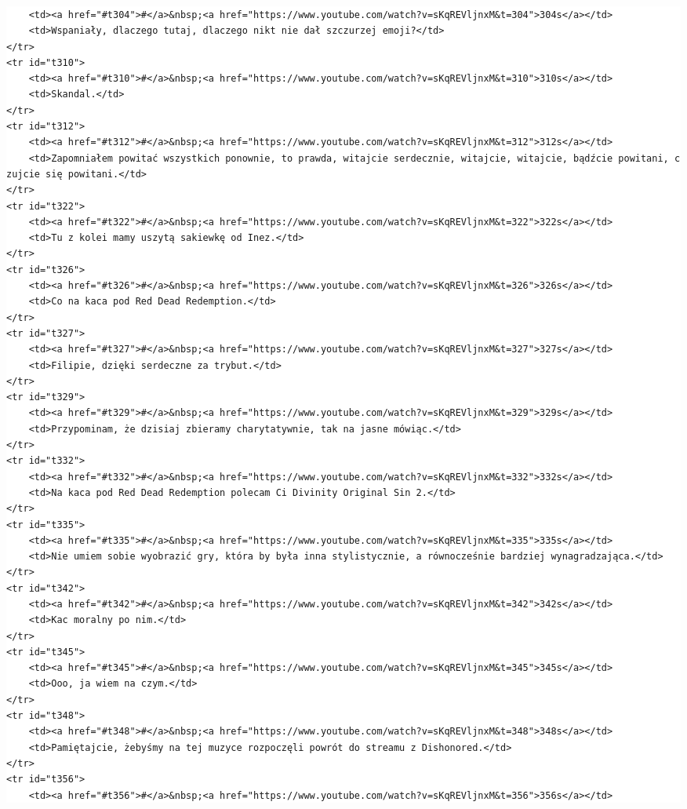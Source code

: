         <td><a href="#t304">#</a>&nbsp;<a href="https://www.youtube.com/watch?v=sKqREVljnxM&t=304">304s</a></td>
        <td>Wspaniały, dlaczego tutaj, dlaczego nikt nie dał szczurzej emoji?</td>
    </tr>
    <tr id="t310">
        <td><a href="#t310">#</a>&nbsp;<a href="https://www.youtube.com/watch?v=sKqREVljnxM&t=310">310s</a></td>
        <td>Skandal.</td>
    </tr>
    <tr id="t312">
        <td><a href="#t312">#</a>&nbsp;<a href="https://www.youtube.com/watch?v=sKqREVljnxM&t=312">312s</a></td>
        <td>Zapomniałem powitać wszystkich ponownie, to prawda, witajcie serdecznie, witajcie, witajcie, bądźcie powitani, czujcie się powitani.</td>
    </tr>
    <tr id="t322">
        <td><a href="#t322">#</a>&nbsp;<a href="https://www.youtube.com/watch?v=sKqREVljnxM&t=322">322s</a></td>
        <td>Tu z kolei mamy uszytą sakiewkę od Inez.</td>
    </tr>
    <tr id="t326">
        <td><a href="#t326">#</a>&nbsp;<a href="https://www.youtube.com/watch?v=sKqREVljnxM&t=326">326s</a></td>
        <td>Co na kaca pod Red Dead Redemption.</td>
    </tr>
    <tr id="t327">
        <td><a href="#t327">#</a>&nbsp;<a href="https://www.youtube.com/watch?v=sKqREVljnxM&t=327">327s</a></td>
        <td>Filipie, dzięki serdeczne za trybut.</td>
    </tr>
    <tr id="t329">
        <td><a href="#t329">#</a>&nbsp;<a href="https://www.youtube.com/watch?v=sKqREVljnxM&t=329">329s</a></td>
        <td>Przypominam, że dzisiaj zbieramy charytatywnie, tak na jasne mówiąc.</td>
    </tr>
    <tr id="t332">
        <td><a href="#t332">#</a>&nbsp;<a href="https://www.youtube.com/watch?v=sKqREVljnxM&t=332">332s</a></td>
        <td>Na kaca pod Red Dead Redemption polecam Ci Divinity Original Sin 2.</td>
    </tr>
    <tr id="t335">
        <td><a href="#t335">#</a>&nbsp;<a href="https://www.youtube.com/watch?v=sKqREVljnxM&t=335">335s</a></td>
        <td>Nie umiem sobie wyobrazić gry, która by była inna stylistycznie, a równocześnie bardziej wynagradzająca.</td>
    </tr>
    <tr id="t342">
        <td><a href="#t342">#</a>&nbsp;<a href="https://www.youtube.com/watch?v=sKqREVljnxM&t=342">342s</a></td>
        <td>Kac moralny po nim.</td>
    </tr>
    <tr id="t345">
        <td><a href="#t345">#</a>&nbsp;<a href="https://www.youtube.com/watch?v=sKqREVljnxM&t=345">345s</a></td>
        <td>Ooo, ja wiem na czym.</td>
    </tr>
    <tr id="t348">
        <td><a href="#t348">#</a>&nbsp;<a href="https://www.youtube.com/watch?v=sKqREVljnxM&t=348">348s</a></td>
        <td>Pamiętajcie, żebyśmy na tej muzyce rozpoczęli powrót do streamu z Dishonored.</td>
    </tr>
    <tr id="t356">
        <td><a href="#t356">#</a>&nbsp;<a href="https://www.youtube.com/watch?v=sKqREVljnxM&t=356">356s</a></td>
